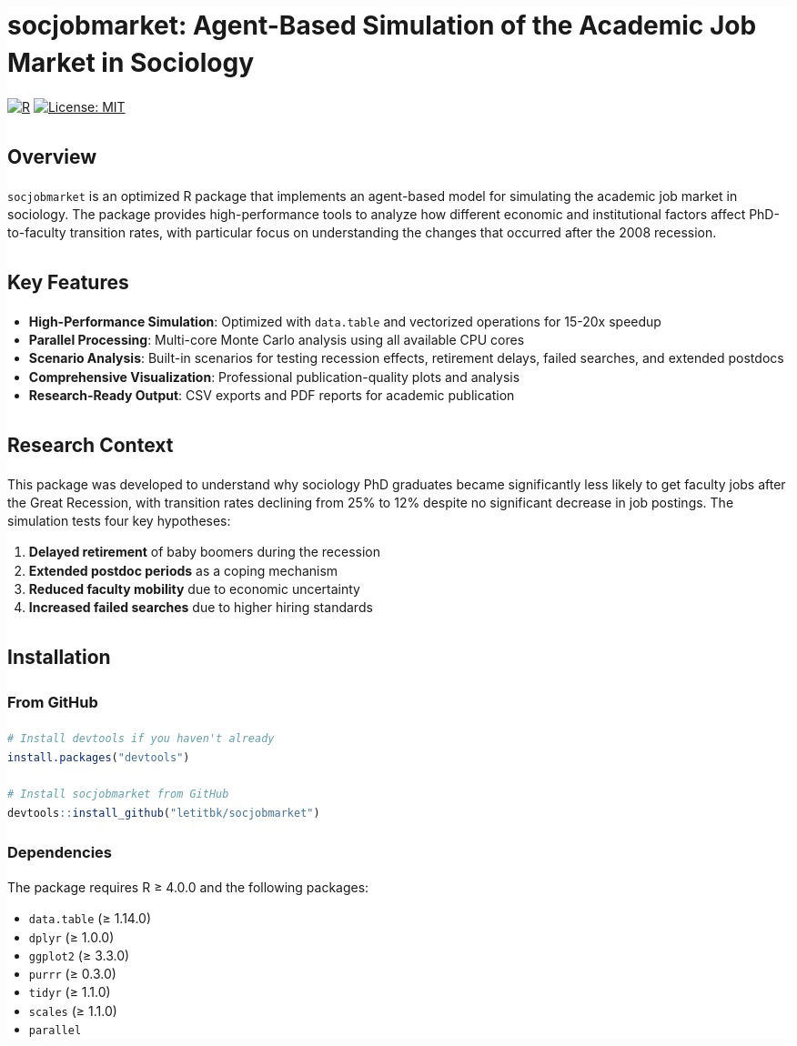 # socjobmarket: Agent-Based Simulation of the Academic Job Market in Sociology

[![R](https://img.shields.io/badge/R-%E2%89%A54.0.0-blue)](https://www.r-project.org/)
[![License: MIT](https://img.shields.io/badge/License-MIT-yellow.svg)](https://opensource.org/licenses/MIT)

## Overview

`socjobmarket` is an optimized R package that implements an agent-based model for simulating the academic job market in sociology. The package provides high-performance tools to analyze how different economic and institutional factors affect PhD-to-faculty transition rates, with particular focus on understanding the changes that occurred after the 2008 recession.

## Key Features

- **High-Performance Simulation**: Optimized with `data.table` and vectorized operations for 15-20x speedup
- **Parallel Processing**: Multi-core Monte Carlo analysis using all available CPU cores
- **Scenario Analysis**: Built-in scenarios for testing recession effects, retirement delays, failed searches, and extended postdocs
- **Comprehensive Visualization**: Professional publication-quality plots and analysis
- **Research-Ready Output**: CSV exports and PDF reports for academic publication

## Research Context

This package was developed to understand why sociology PhD graduates became significantly less likely to get faculty jobs after the Great Recession, with transition rates declining from 25% to 12% despite no significant decrease in job postings. The simulation tests four key hypotheses:

1. **Delayed retirement** of baby boomers during the recession
2. **Extended postdoc periods** as a coping mechanism
3. **Reduced faculty mobility** due to economic uncertainty
4. **Increased failed searches** due to higher hiring standards

## Installation

### From GitHub

```r
# Install devtools if you haven't already
install.packages("devtools")

# Install socjobmarket from GitHub
devtools::install_github("letitbk/socjobmarket")
```

### Dependencies

The package requires R ≥ 4.0.0 and the following packages:
- `data.table` (≥ 1.14.0)
- `dplyr` (≥ 1.0.0)
- `ggplot2` (≥ 3.3.0)
- `purrr` (≥ 0.3.0)
- `tidyr` (≥ 1.1.0)
- `scales` (≥ 1.1.0)
- `parallel`
